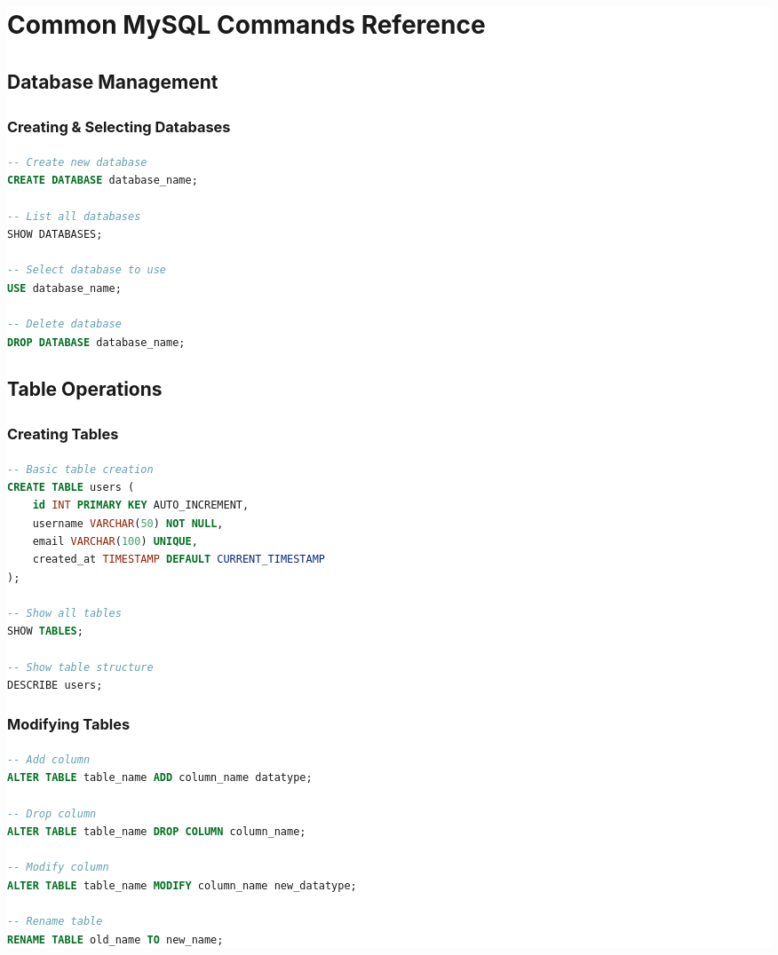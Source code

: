 # Common MySQL Commands Reference

## Database Management

### Creating & Selecting Databases
```sql
-- Create new database
CREATE DATABASE database_name;

-- List all databases
SHOW DATABASES;

-- Select database to use
USE database_name;

-- Delete database
DROP DATABASE database_name;
```

## Table Operations

### Creating Tables
```sql
-- Basic table creation
CREATE TABLE users (
    id INT PRIMARY KEY AUTO_INCREMENT,
    username VARCHAR(50) NOT NULL,
    email VARCHAR(100) UNIQUE,
    created_at TIMESTAMP DEFAULT CURRENT_TIMESTAMP
);

-- Show all tables
SHOW TABLES;

-- Show table structure
DESCRIBE users;
```

### Modifying Tables
```sql
-- Add column
ALTER TABLE table_name ADD column_name datatype;

-- Drop column
ALTER TABLE table_name DROP COLUMN column_name;

-- Modify column
ALTER TABLE table_name MODIFY column_name new_datatype;

-- Rename table
RENAME TABLE old_name TO new_name;
```
